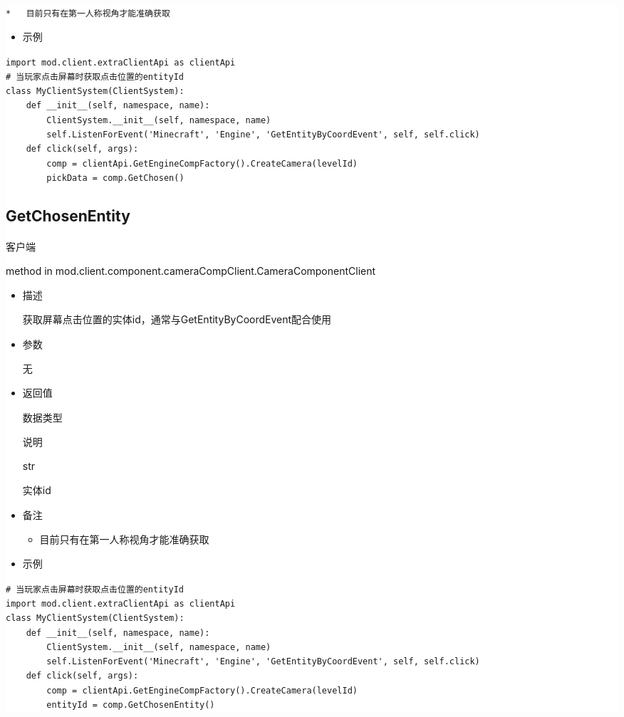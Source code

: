     *   目前只有在第一人称视角才能准确获取
*   示例
    

```
import mod.client.extraClientApi as clientApi
# 当玩家点击屏幕时获取点击位置的entityId
class MyClientSystem(ClientSystem):
    def __init__(self, namespace, name):
        ClientSystem.__init__(self, namespace, name)
        self.ListenForEvent('Minecraft', 'Engine', 'GetEntityByCoordEvent', self, self.click)
    def click(self, args):
        comp = clientApi.GetEngineCompFactory().CreateCamera(levelId)
        pickData = comp.GetChosen()

```

##  GetChosenEntity

客户端

method in mod.client.component.cameraCompClient.CameraComponentClient

*   描述
    
    获取屏幕点击位置的实体id，通常与GetEntityByCoordEvent配合使用
    
*   参数
    
    无
    
*   返回值
    
    数据类型
    
    说明
    
    str
    
    实体id
    
*   备注
    
    *   目前只有在第一人称视角才能准确获取
*   示例
    

```
# 当玩家点击屏幕时获取点击位置的entityId
import mod.client.extraClientApi as clientApi
class MyClientSystem(ClientSystem):
    def __init__(self, namespace, name):
        ClientSystem.__init__(self, namespace, name)
        self.ListenForEvent('Minecraft', 'Engine', 'GetEntityByCoordEvent', self, self.click)
    def click(self, args):
        comp = clientApi.GetEngineCompFactory().CreateCamera(levelId)
        entityId = comp.GetChosenEntity()

```

